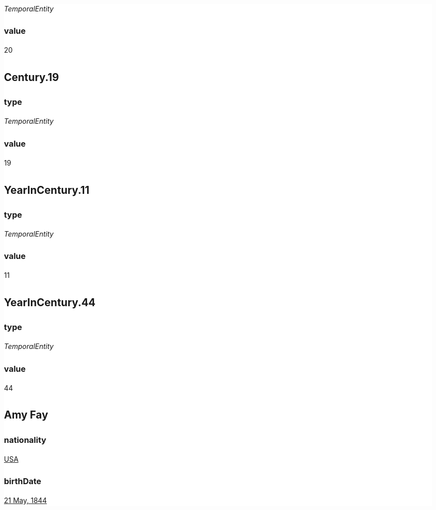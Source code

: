 *TemporalEntity*

### value


20

## Century.19

### type


*TemporalEntity*

### value


19

## YearInCentury.11

### type


*TemporalEntity*

### value


11

## YearInCentury.44

### type


*TemporalEntity*

### value


44

## Amy Fay

### nationality


[USA](#USA)

### birthDate


[21 May, 1844](#21-May-1844)
